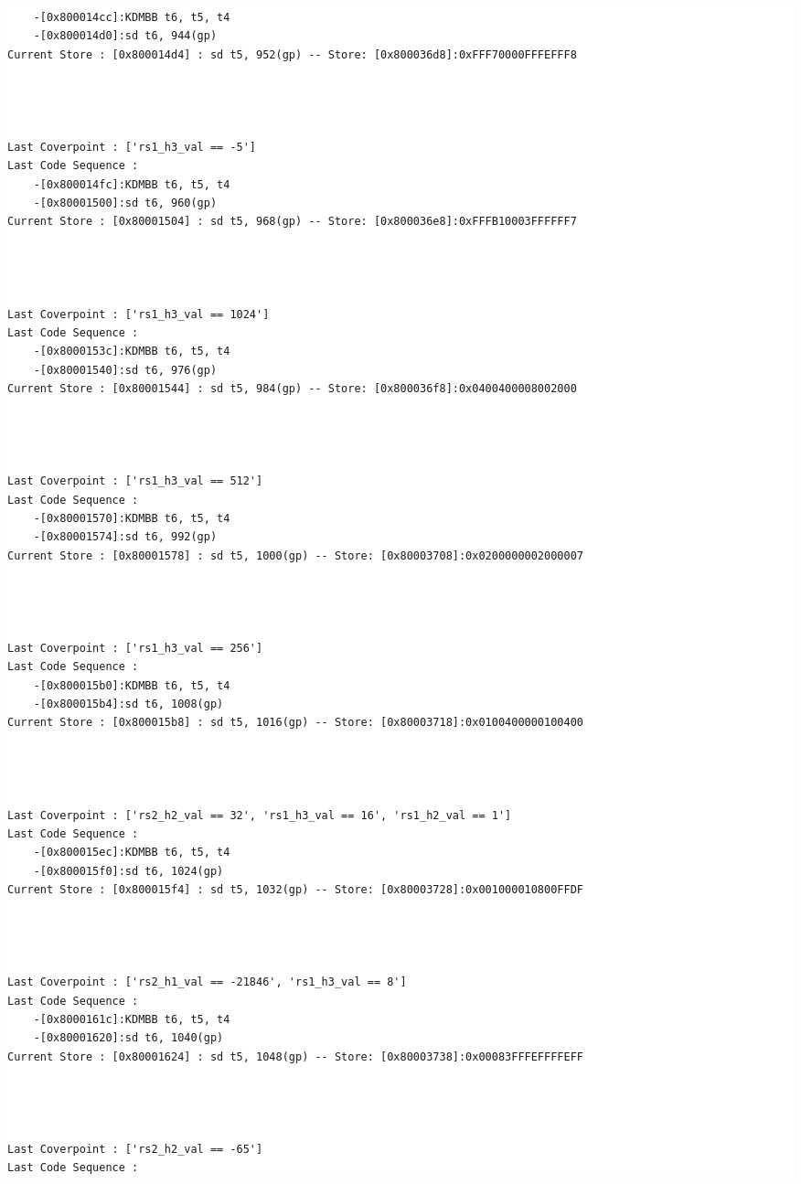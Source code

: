 ```
	-[0x800014cc]:KDMBB t6, t5, t4
	-[0x800014d0]:sd t6, 944(gp)
Current Store : [0x800014d4] : sd t5, 952(gp) -- Store: [0x800036d8]:0xFFF70000FFFEFFF8




Last Coverpoint : ['rs1_h3_val == -5']
Last Code Sequence : 
	-[0x800014fc]:KDMBB t6, t5, t4
	-[0x80001500]:sd t6, 960(gp)
Current Store : [0x80001504] : sd t5, 968(gp) -- Store: [0x800036e8]:0xFFFB10003FFFFFF7




Last Coverpoint : ['rs1_h3_val == 1024']
Last Code Sequence : 
	-[0x8000153c]:KDMBB t6, t5, t4
	-[0x80001540]:sd t6, 976(gp)
Current Store : [0x80001544] : sd t5, 984(gp) -- Store: [0x800036f8]:0x0400400008002000




Last Coverpoint : ['rs1_h3_val == 512']
Last Code Sequence : 
	-[0x80001570]:KDMBB t6, t5, t4
	-[0x80001574]:sd t6, 992(gp)
Current Store : [0x80001578] : sd t5, 1000(gp) -- Store: [0x80003708]:0x0200000002000007




Last Coverpoint : ['rs1_h3_val == 256']
Last Code Sequence : 
	-[0x800015b0]:KDMBB t6, t5, t4
	-[0x800015b4]:sd t6, 1008(gp)
Current Store : [0x800015b8] : sd t5, 1016(gp) -- Store: [0x80003718]:0x0100400000100400




Last Coverpoint : ['rs2_h2_val == 32', 'rs1_h3_val == 16', 'rs1_h2_val == 1']
Last Code Sequence : 
	-[0x800015ec]:KDMBB t6, t5, t4
	-[0x800015f0]:sd t6, 1024(gp)
Current Store : [0x800015f4] : sd t5, 1032(gp) -- Store: [0x80003728]:0x001000010800FFDF




Last Coverpoint : ['rs2_h1_val == -21846', 'rs1_h3_val == 8']
Last Code Sequence : 
	-[0x8000161c]:KDMBB t6, t5, t4
	-[0x80001620]:sd t6, 1040(gp)
Current Store : [0x80001624] : sd t5, 1048(gp) -- Store: [0x80003738]:0x00083FFFEFFFFEFF




Last Coverpoint : ['rs2_h2_val == -65']
Last Code Sequence : 
```